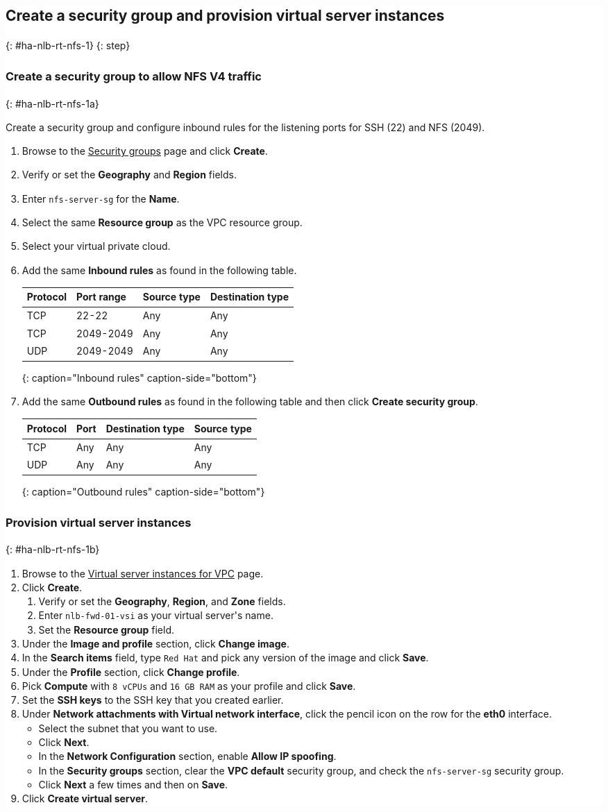 





## Create a security group and provision virtual server instances
{: #ha-nlb-rt-nfs-1}
{: step}

### Create a security group to allow NFS V4 traffic
{: #ha-nlb-rt-nfs-1a}

Create a security group and configure inbound rules for the listening ports for SSH (22) and NFS (2049).

1. Browse to the [Security groups](/infrastructure/network/securityGroups) page and click **Create**.
1. Verify or set the **Geography** and **Region** fields.
1. Enter `nfs-server-sg` for the **Name**.
1. Select the same **Resource group** as the VPC resource group.
1. Select your virtual private cloud.
1. Add the same **Inbound rules** as found in the following table.

   | Protocol   | Port range | Source type | Destination type |
   |------------|------------|-------------|------------------|
   | TCP        | 22-22      | Any         | Any              |
   | TCP        | 2049-2049  | Any         | Any              |
   | UDP        | 2049-2049  | Any         | Any              |
   {: caption="Inbound rules" caption-side="bottom"}

1. Add the same **Outbound rules** as found in the following table and then click **Create security group**.

   | Protocol   | Port | Destination type | Source type |
   |------------|------|------------------|-------------|
   | TCP        | Any  | Any              | Any         |
   | UDP        | Any  | Any              | Any         |
   {: caption="Outbound rules" caption-side="bottom"}

### Provision virtual server instances
{: #ha-nlb-rt-nfs-1b}

1. Browse to the [Virtual server instances for VPC](/infrastructure/compute/vs) page.
1. Click **Create**.
   1. Verify or set the **Geography**, **Region**, and **Zone** fields.
   2. Enter `nlb-fwd-01-vsi` as your virtual server's name.
   3. Set the **Resource group** field.
1. Under the **Image and profile** section, click **Change image**.
1. In the **Search items** field, type `Red Hat` and pick any version of the image and click **Save**.
1. Under the **Profile** section, click **Change profile**.
1. Pick **Compute** with `8 vCPUs` and `16 GB RAM` as your profile and click **Save**.
1. Set the **SSH keys** to the SSH key that you created earlier.
1. Under **Network attachments with Virtual network interface**, click the pencil icon on the row for the **eth0** interface.
   * Select the subnet that you want to use.
   * Click **Next**.
   * In the **Network Configuration** section, enable **Allow IP spoofing**.
   * In the **Security groups** section, clear the **VPC default** security group, and check the `nfs-server-sg` security group.
   * Click **Next** a few times and then on **Save**.
1. Click **Create virtual server**.